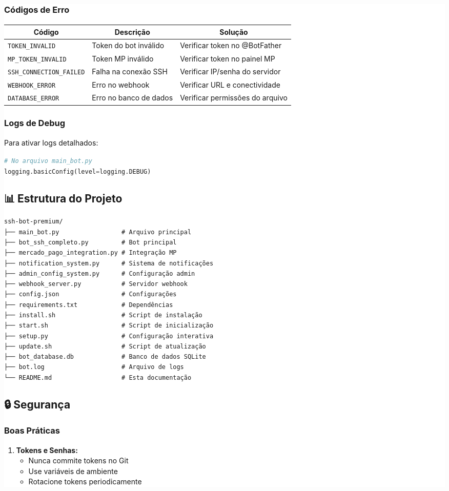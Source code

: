 ### Códigos de Erro

| Código | Descrição | Solução |
|--------|-----------|---------|
| `TOKEN_INVALID` | Token do bot inválido | Verificar token no @BotFather |
| `MP_TOKEN_INVALID` | Token MP inválido | Verificar token no painel MP |
| `SSH_CONNECTION_FAILED` | Falha na conexão SSH | Verificar IP/senha do servidor |
| `WEBHOOK_ERROR` | Erro no webhook | Verificar URL e conectividade |
| `DATABASE_ERROR` | Erro no banco de dados | Verificar permissões do arquivo |

### Logs de Debug

Para ativar logs detalhados:

```python
# No arquivo main_bot.py
logging.basicConfig(level=logging.DEBUG)
```

## 📊 Estrutura do Projeto

```
ssh-bot-premium/
├── main_bot.py                 # Arquivo principal
├── bot_ssh_completo.py         # Bot principal
├── mercado_pago_integration.py # Integração MP
├── notification_system.py      # Sistema de notificações
├── admin_config_system.py      # Configuração admin
├── webhook_server.py           # Servidor webhook
├── config.json                 # Configurações
├── requirements.txt            # Dependências
├── install.sh                  # Script de instalação
├── start.sh                    # Script de inicialização
├── setup.py                    # Configuração interativa
├── update.sh                   # Script de atualização
├── bot_database.db             # Banco de dados SQLite
├── bot.log                     # Arquivo de logs
└── README.md                   # Esta documentação
```

## 🔒 Segurança

### Boas Práticas

1. **Tokens e Senhas:**
   - Nunca commite tokens no Git
   - Use variáveis de ambiente
   - Rotacione tokens periodicamente

